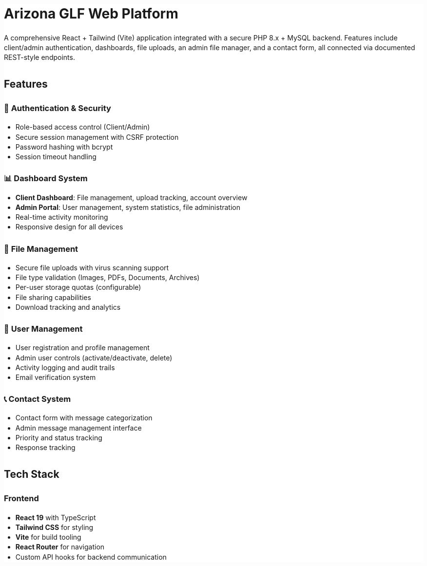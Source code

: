 # Arizona GLF Web Platform

A comprehensive React + Tailwind (Vite) application integrated with a secure PHP 8.x + MySQL backend. Features include client/admin authentication, dashboards, file uploads, an admin file manager, and a contact form, all connected via documented REST-style endpoints.

## Features

### 🔐 **Authentication & Security**
- Role-based access control (Client/Admin)
- Secure session management with CSRF protection
- Password hashing with bcrypt
- Session timeout handling

### 📊 **Dashboard System**
- **Client Dashboard**: File management, upload tracking, account overview
- **Admin Portal**: User management, system statistics, file administration
- Real-time activity monitoring
- Responsive design for all devices

### 📁 **File Management**
- Secure file uploads with virus scanning support
- File type validation (Images, PDFs, Documents, Archives)
- Per-user storage quotas (configurable)
- File sharing capabilities
- Download tracking and analytics

### 👥 **User Management**
- User registration and profile management
- Admin user controls (activate/deactivate, delete)
- Activity logging and audit trails
- Email verification system

### 📞 **Contact System**
- Contact form with message categorization
- Admin message management interface
- Priority and status tracking
- Response tracking

## Tech Stack

### Frontend
- **React 19** with TypeScript
- **Tailwind CSS** for styling
- **Vite** for build tooling
- **React Router** for navigation
- Custom API hooks for backend communication
